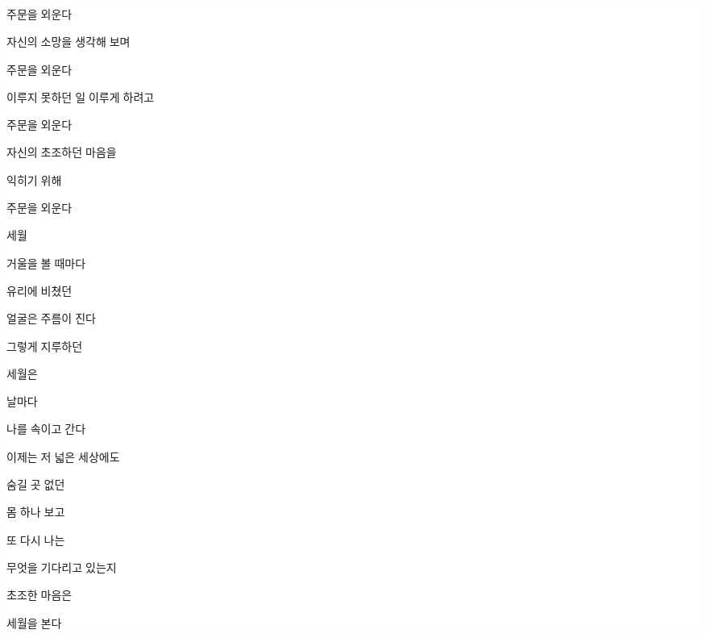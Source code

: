 주문을 외운다

자신의 소망을 생각해 보며

주문을 외운다

이루지 못하던 일 이루게 하려고

주문을 외운다

자신의 초조하던 마음을

익히기 위해

주문을 외운다

 

 

 

 

 

 

 

 

 

 

세월

 

거울을 볼 때마다

유리에 비쳤던

얼굴은 주름이 진다

그렇게 지루하던

세월은

날마다

나를 속이고 간다

이제는 저 넓은 세상에도

숨길 곳 없던

몸 하나 보고

또 다시 나는

무엇을 기다리고 있는지

초조한 마음은

세월을 본다

 

 

 
